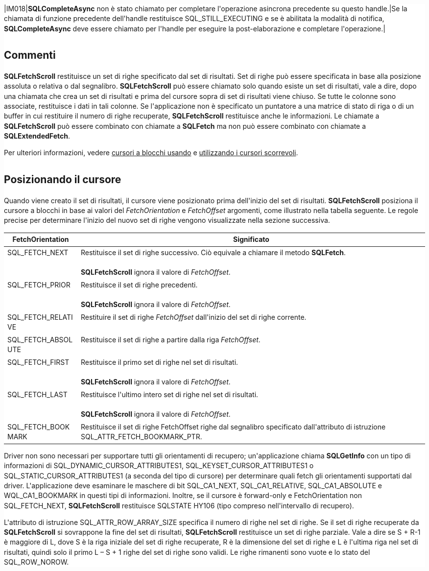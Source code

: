 |IM018|**SQLCompleteAsync** non è stato chiamato per completare l'operazione asincrona precedente su questo handle.|Se la chiamata di funzione precedente dell'handle restituisce SQL_STILL_EXECUTING e se è abilitata la modalità di notifica, **SQLCompleteAsync** deve essere chiamato per l'handle per eseguire la post-elaborazione e completare l'operazione.|  
  
## <a name="comments"></a>Commenti  
 **SQLFetchScroll** restituisce un set di righe specificato dal set di risultati. Set di righe può essere specificata in base alla posizione assoluta o relativa o dal segnalibro. **SQLFetchScroll** può essere chiamato solo quando esiste un set di risultati, vale a dire, dopo una chiamata che crea un set di risultati e prima del cursore sopra di set di risultati viene chiuso. Se tutte le colonne sono associate, restituisce i dati in tali colonne. Se l'applicazione non è specificato un puntatore a una matrice di stato di riga o di un buffer in cui restituire il numero di righe recuperate, **SQLFetchScroll** restituisce anche le informazioni. Le chiamate a **SQLFetchScroll** può essere combinato con chiamate a **SQLFetch** ma non può essere combinato con chiamate a **SQLExtendedFetch**.  
  
 Per ulteriori informazioni, vedere [cursori a blocchi usando](../../../odbc/reference/develop-app/using-block-cursors.md) e [utilizzando i cursori scorrevoli](../../../odbc/reference/develop-app/using-scrollable-cursors.md).  
  
## <a name="positioning-the-cursor"></a>Posizionando il cursore  
 Quando viene creato il set di risultati, il cursore viene posizionato prima dell'inizio del set di risultati. **SQLFetchScroll** posiziona il cursore a blocchi in base ai valori del *FetchOrientation* e *FetchOffset* argomenti, come illustrato nella tabella seguente. Le regole precise per determinare l'inizio del nuovo set di righe vengono visualizzate nella sezione successiva.  
  
|FetchOrientation|Significato|  
|----------------------|-------------|  
|SQL_FETCH_NEXT|Restituisce il set di righe successivo. Ciò equivale a chiamare il metodo **SQLFetch**.<br /><br /> **SQLFetchScroll** ignora il valore di *FetchOffset*.|  
|SQL_FETCH_PRIOR|Restituisce il set di righe precedenti.<br /><br /> **SQLFetchScroll** ignora il valore di *FetchOffset*.|  
|SQL_FETCH_RELATIVE|Restituire il set di righe *FetchOffset* dall'inizio del set di righe corrente.|  
|SQL_FETCH_ABSOLUTE|Restituisce il set di righe a partire dalla riga *FetchOffset*.|  
|SQL_FETCH_FIRST|Restituisce il primo set di righe nel set di risultati.<br /><br /> **SQLFetchScroll** ignora il valore di *FetchOffset*.|  
|SQL_FETCH_LAST|Restituisce l'ultimo intero set di righe nel set di risultati.<br /><br /> **SQLFetchScroll** ignora il valore di *FetchOffset*.|  
|SQL_FETCH_BOOKMARK|Restituisce il set di righe FetchOffset righe dal segnalibro specificato dall'attributo di istruzione SQL_ATTR_FETCH_BOOKMARK_PTR.|  
  
 Driver non sono necessari per supportare tutti gli orientamenti di recupero; un'applicazione chiama **SQLGetInfo** con un tipo di informazioni di SQL_DYNAMIC_CURSOR_ATTRIBUTES1, SQL_KEYSET_CURSOR_ATTRIBUTES1 o SQL_STATIC_CURSOR_ATTRIBUTES1 (a seconda del tipo di cursore) per determinare quali fetch gli orientamenti supportati dal driver. L'applicazione deve esaminare le maschere di bit SQL_CA1_NEXT, SQL_CA1_RELATIVE, SQL_CA1_ABSOLUTE e WQL_CA1_BOOKMARK in questi tipi di informazioni. Inoltre, se il cursore è forward-only e FetchOrientation non SQL_FETCH_NEXT, **SQLFetchScroll** restituisce SQLSTATE HY106 (tipo compreso nell'intervallo di recupero).  
  
 L'attributo di istruzione SQL_ATTR_ROW_ARRAY_SIZE specifica il numero di righe nel set di righe. Se il set di righe recuperate da **SQLFetchScroll** si sovrappone la fine del set di risultati, **SQLFetchScroll** restituisce un set di righe parziale. Vale a dire se S + R-1 è maggiore di L, dove S è la riga iniziale del set di righe recuperate, R è la dimensione del set di righe e L è l'ultima riga nel set di risultati, quindi solo il primo L – S + 1 righe del set di righe sono validi. Le righe rimanenti sono vuote e lo stato del SQL_ROW_NOROW.  
  
